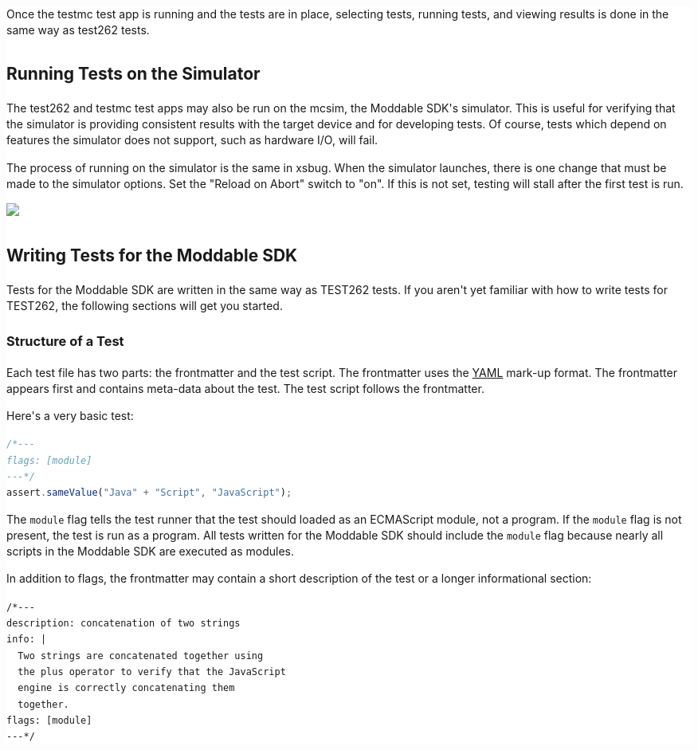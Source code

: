 Once the testmc test app is running and the tests are in place, selecting tests, running tests, and viewing results is done in the same way as test262 tests.

<a id="testing-on-simulator"></a>
## Running Tests on the Simulator
The test262 and testmc test apps may also be run on the mcsim, the Moddable SDK's simulator. This is useful for verifying that the simulator is providing consistent results with the target device and for developing tests. Of course, tests which depend on features the simulator does not support, such as hardware I/O, will fail.

The process of running on the simulator is the same in xsbug. When the simulator launches, there is one change that must be made to the simulator options.  Set the "Reload on Abort" switch to "on". If this is not set, testing will stall after the first test is run.

<img src="../assets/tools/testing/test-simulator.png" width=300>

<a id="writing-tests"></a>
## Writing Tests for the Moddable SDK
Tests for the Moddable SDK are written in the same way as TEST262 tests. If you aren't yet familiar with how to write tests for TEST262, the following sections will get you started.

<a id="writing-structure"></a>
### Structure of a Test
Each test file has two parts: the frontmatter and the test script. The frontmatter uses the [YAML](https://en.wikipedia.org/wiki/YAML) mark-up format. The frontmatter appears first and contains meta-data about the test. The test script follows the frontmatter.

Here's a very basic test:

```js
/*---
flags: [module]
---*/
assert.sameValue("Java" + "Script", "JavaScript");
```

The `module` flag tells the test runner that the test should loaded as an ECMAScript module, not a program.  If the `module` flag is not present, the test is run as a program. All tests written for the Moddable SDK should include the `module` flag because nearly all scripts in the Moddable SDK are executed as modules.

In addition to flags, the frontmatter may contain a short description of the test or a longer informational section:

```
/*---
description: concatenation of two strings
info: |
  Two strings are concatenated together using
  the plus operator to verify that the JavaScript
  engine is correctly concatenating them
  together.
flags: [module]
---*/
```
